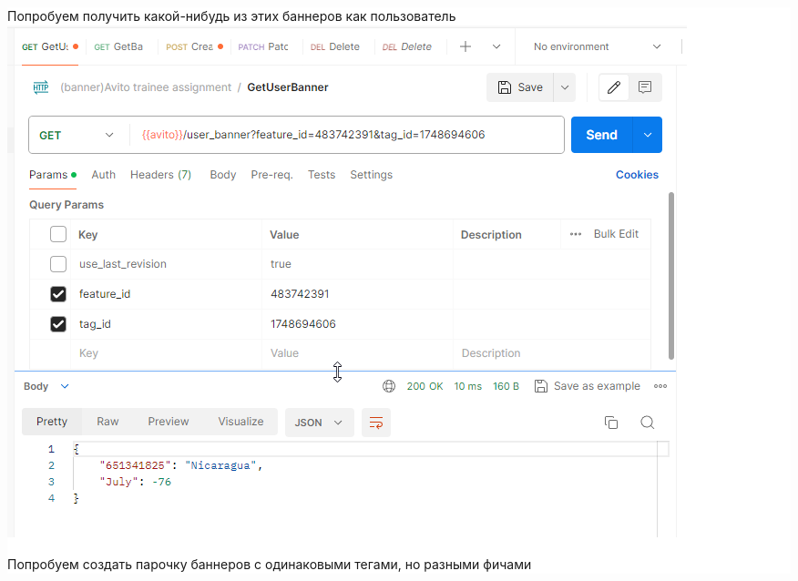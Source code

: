 Попробуем получить какой-нибудь из этих баннеров как пользователь<br>
![img_1.png](assets/img_1.png)

Попробуем создать парочку баннеров с одинаковыми тегами, но разными фичами